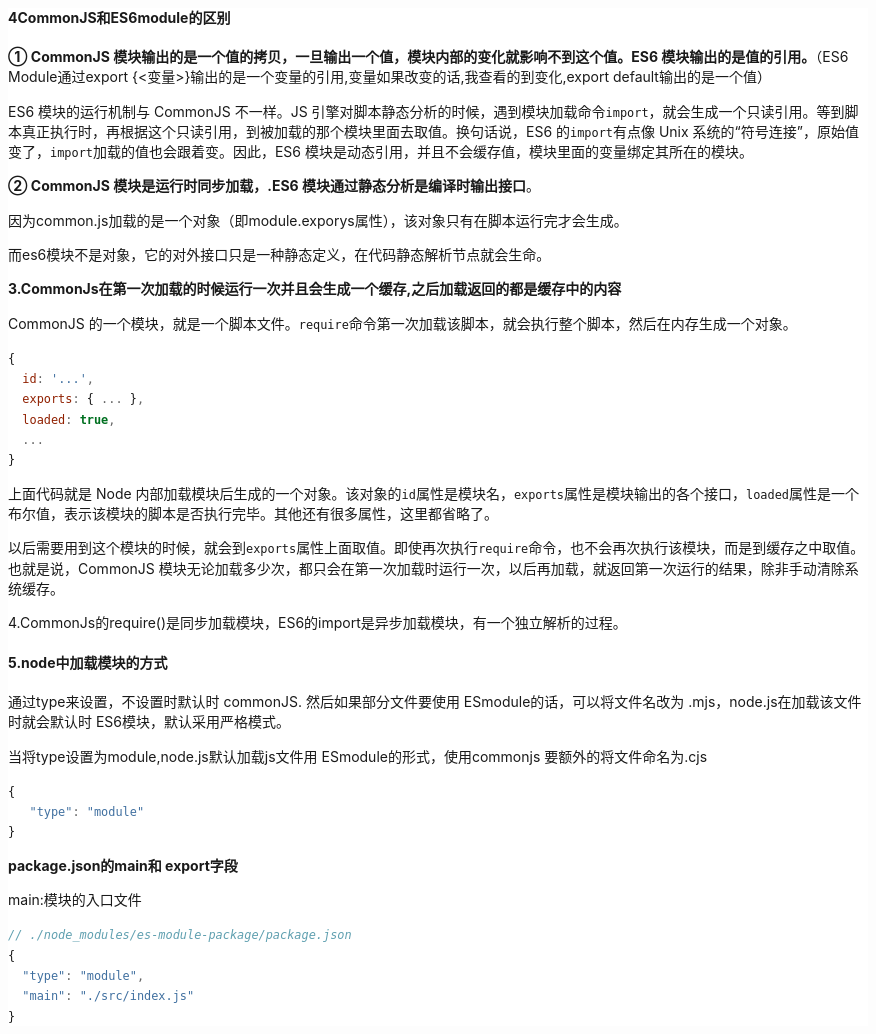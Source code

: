 

#### 4CommonJS和ES6module的区别

**① CommonJS 模块输出的是一个值的拷贝，一旦输出一个值，模块内部的变化就影响不到这个值。ES6 模块输出的是值的引用。**（ES6 Module通过export {<变量>}输出的是一个变量的引用,变量如果改变的话,我查看的到变化,export default输出的是一个值）

ES6 模块的运行机制与 CommonJS 不一样。JS 引擎对脚本静态分析的时候，遇到模块加载命令`import`，就会生成一个只读引用。等到脚本真正执行时，再根据这个只读引用，到被加载的那个模块里面去取值。换句话说，ES6 的`import`有点像 Unix 系统的“符号连接”，原始值变了，`import`加载的值也会跟着变。因此，ES6 模块是动态引用，并且不会缓存值，模块里面的变量绑定其所在的模块。

**② CommonJS 模块是运行时同步加载，.ES6 模块通过静态分析是编译时输出接口**。

因为common.js加载的是一个对象（即module.exporys属性），该对象只有在脚本运行完才会生成。

而es6模块不是对象，它的对外接口只是一种静态定义，在代码静态解析节点就会生命。  

**3.CommonJs在第一次加载的时候运行一次并且会生成一个缓存,之后加载返回的都是缓存中的内容**

CommonJS 的一个模块，就是一个脚本文件。`require`命令第一次加载该脚本，就会执行整个脚本，然后在内存生成一个对象。

```javascript
{
  id: '...',
  exports: { ... },
  loaded: true,
  ...
}
```

上面代码就是 Node 内部加载模块后生成的一个对象。该对象的`id`属性是模块名，`exports`属性是模块输出的各个接口，`loaded`属性是一个布尔值，表示该模块的脚本是否执行完毕。其他还有很多属性，这里都省略了。

以后需要用到这个模块的时候，就会到`exports`属性上面取值。即使再次执行`require`命令，也不会再次执行该模块，而是到缓存之中取值。也就是说，CommonJS 模块无论加载多少次，都只会在第一次加载时运行一次，以后再加载，就返回第一次运行的结果，除非手动清除系统缓存。



4.CommonJs的require()是同步加载模块，ES6的import是异步加载模块，有一个独立解析的过程。



#### 5.node中加载模块的方式

通过type来设置，不设置时默认时 commonJS. 然后如果部分文件要使用 ESmodule的话，可以将文件名改为 .mjs，node.js在加载该文件时就会默认时 ES6模块，默认采用严格模式。

当将type设置为module,node.js默认加载js文件用 ESmodule的形式，使用commonjs 要额外的将文件命名为.cjs

```javascript
{
   "type": "module"
}
```



**package.json的main和 export字段**

main:模块的入口文件

```javascript
// ./node_modules/es-module-package/package.json
{
  "type": "module",
  "main": "./src/index.js"
}
```
